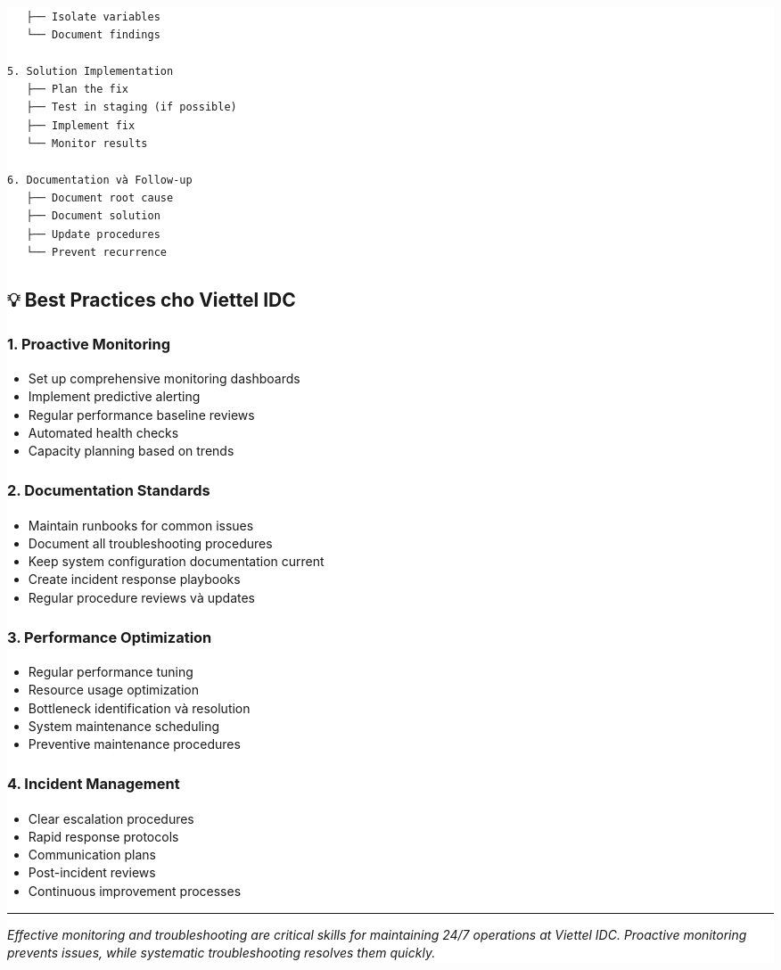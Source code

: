 ```
   ├── Isolate variables
   └── Document findings

5. Solution Implementation
   ├── Plan the fix
   ├── Test in staging (if possible)
   ├── Implement fix
   └── Monitor results

6. Documentation và Follow-up
   ├── Document root cause
   ├── Document solution
   ├── Update procedures
   └── Prevent recurrence
```

## 💡 Best Practices cho Viettel IDC

### 1. Proactive Monitoring
- Set up comprehensive monitoring dashboards
- Implement predictive alerting
- Regular performance baseline reviews
- Automated health checks
- Capacity planning based on trends

### 2. Documentation Standards
- Maintain runbooks for common issues
- Document all troubleshooting procedures
- Keep system configuration documentation current
- Create incident response playbooks
- Regular procedure reviews và updates

### 3. Performance Optimization
- Regular performance tuning
- Resource usage optimization
- Bottleneck identification và resolution
- System maintenance scheduling
- Preventive maintenance procedures

### 4. Incident Management
- Clear escalation procedures
- Rapid response protocols
- Communication plans
- Post-incident reviews
- Continuous improvement processes

---
*Effective monitoring and troubleshooting are critical skills for maintaining 24/7 operations at Viettel IDC. Proactive monitoring prevents issues, while systematic troubleshooting resolves them quickly.*
